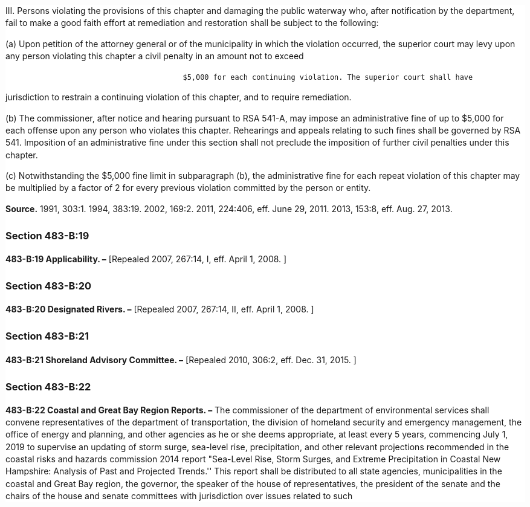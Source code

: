  III. Persons violating the provisions of this chapter and damaging
the public waterway who, after notification by the department, fail to
make a good faith effort at remediation and restoration shall be subject
to the following:
                                             
 (a) Upon petition of the attorney general or of the municipality
in which the violation occurred, the superior court may levy upon any
person violating this chapter a civil penalty in an amount not to exceed

                                             $5,000 for each continuing violation. The superior court shall have
jurisdiction to restrain a continuing violation of this chapter, and to
require remediation.
                                             
 (b) The commissioner, after notice and hearing pursuant to RSA
541-A, may impose an administrative fine of up to 
                                             $5,000 for each
offense upon any person who violates this chapter. Rehearings and
appeals relating to such fines shall be governed by RSA 541. Imposition
of an administrative fine under this section shall not preclude the
imposition of further civil penalties under this chapter.
                                             
 (c) Notwithstanding the 
                                             $5,000 fine limit in subparagraph (b),
the administrative fine for each repeat violation of this chapter may be
multiplied by a factor of 2 for every previous violation committed by
the person or entity.

**Source.** 1991, 303:1. 1994, 383:19. 2002, 169:2. 2011, 224:406, eff.
June 29, 2011. 2013, 153:8, eff. Aug. 27, 2013.

### Section 483-B:19

 **483-B:19 Applicability. –** 
                                             [Repealed 2007, 267:14, I, eff. April
1, 2008.
                                             ]

### Section 483-B:20

 **483-B:20 Designated Rivers. –** 
                                             [Repealed 2007, 267:14, II, eff.
April 1, 2008.
                                             ]

### Section 483-B:21

 **483-B:21 Shoreland Advisory Committee. –** 
                                             [Repealed 2010, 306:2,
eff. Dec. 31, 2015.
                                             ]

### Section 483-B:22

 **483-B:22 Coastal and Great Bay Region Reports. –** The
commissioner of the department of environmental services shall convene
representatives of the department of transportation, the division of
homeland security and emergency management, the office of energy and
planning, and other agencies as he or she deems appropriate, at least
every 5 years, commencing July 1, 2019 to supervise an updating of storm
surge, sea-level rise, precipitation, and other relevant projections
recommended in the coastal risks and hazards commission 2014 report
"Sea-Level Rise, Storm Surges, and Extreme Precipitation in Coastal New
Hampshire: Analysis of Past and Projected Trends.'' This report shall be
distributed to all state agencies, municipalities in the coastal and
Great Bay region, the governor, the speaker of the house of
representatives, the president of the senate and the chairs of the house
and senate committees with jurisdiction over issues related to such